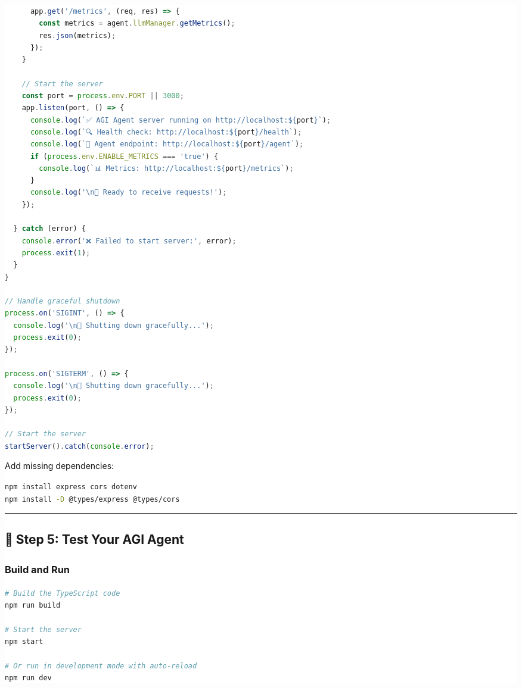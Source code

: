```typescript
      app.get('/metrics', (req, res) => {
        const metrics = agent.llmManager.getMetrics();
        res.json(metrics);
      });
    }
    
    // Start the server
    const port = process.env.PORT || 3000;
    app.listen(port, () => {
      console.log(`✅ AGI Agent server running on http://localhost:${port}`);
      console.log(`🔍 Health check: http://localhost:${port}/health`);
      console.log(`🤖 Agent endpoint: http://localhost:${port}/agent`);
      if (process.env.ENABLE_METRICS === 'true') {
        console.log(`📊 Metrics: http://localhost:${port}/metrics`);
      }
      console.log('\n🎉 Ready to receive requests!');
    });
    
  } catch (error) {
    console.error('❌ Failed to start server:', error);
    process.exit(1);
  }
}

// Handle graceful shutdown
process.on('SIGINT', () => {
  console.log('\n👋 Shutting down gracefully...');
  process.exit(0);
});

process.on('SIGTERM', () => {
  console.log('\n👋 Shutting down gracefully...');
  process.exit(0);
});

// Start the server
startServer().catch(console.error);
```

Add missing dependencies:
```bash
npm install express cors dotenv
npm install -D @types/express @types/cors
```

---

## 🧪 Step 5: Test Your AGI Agent

### Build and Run
```bash
# Build the TypeScript code
npm run build

# Start the server
npm start

# Or run in development mode with auto-reload
npm run dev
```
